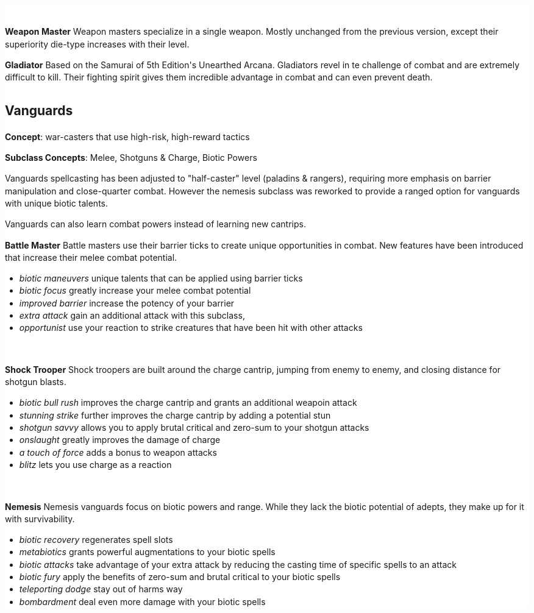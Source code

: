 <br>

__Weapon Master__
Weapon masters specialize in a single weapon. Mostly unchanged from the previous version, except their superiority die-type
increases with their level.

__Gladiator__
Based on the Samurai of 5th Edition's Unearthed Arcana. Gladiators revel in te challenge of combat and are extremely
difficult to kill. Their fighting spirit gives them incredible advantage in combat and can even prevent death.


## Vanguards
__Concept__: war-casters that use high-risk, high-reward tactics

__Subclass Concepts__: Melee, Shotguns & Charge, Biotic Powers

Vanguards spellcasting has been adjusted to "half-caster" level (paladins & rangers), requiring more emphasis on barrier
manipulation and close-quarter combat. However the nemesis subclass was reworked to provide a ranged option for vanguards
with unique biotic talents.

Vanguards can also learn combat powers instead of learning new cantrips.

__Battle Master__
Battle masters use their barrier ticks to create unique opportunities in combat. New features have been introduced that
increase their melee combat potential.
- _biotic maneuvers_ unique talents that can be applied using barrier ticks
- _biotic focus_ greatly increase your melee combat potential
- _improved barrier_ increase the potency of your barrier
- _extra attack_ gain an additional attack with this subclass,
- _opportunist_ use your reaction to strike creatures that have been hit with other attacks

<br>

__Shock Trooper__
Shock troopers are built around the charge cantrip, jumping from enemy to enemy, and closing distance for shotgun blasts.
- _biotic bull rush_ improves the charge cantrip and grants an additional weapoin attack
- _stunning strike_ further improves the charge cantrip by adding a potential stun
- _shotgun savvy_ allows you to apply brutal critical and zero-sum to your shotgun attacks
- _onslaught_ greatly improves the damage of charge
- _a touch of force_ adds a bonus to weapon attacks
- _blitz_ lets you use charge as a reaction

<br>

__Nemesis__
Nemesis vanguards focus on biotic powers and range. While they lack the biotic potential of adepts, they make up for it with survivability.
- _biotic recovery_ regenerates spell slots
- _metabiotics_ grants powerful augmentations to your biotic spells
- _biotic attacks_ take advantage of your extra attack by reducing the casting time of specific spells to an attack
- _biotic fury_ apply the benefits of zero-sum and brutal critical to your biotic spells
- _teleporting dodge_ stay out of harms way
- _bombardment_ deal even more damage with your biotic spells
